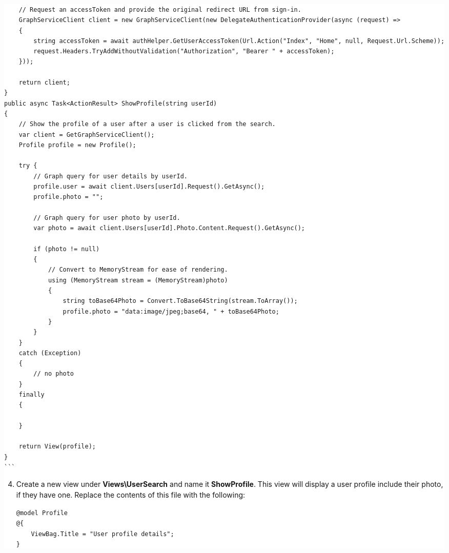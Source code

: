         // Request an accessToken and provide the original redirect URL from sign-in.
        GraphServiceClient client = new GraphServiceClient(new DelegateAuthenticationProvider(async (request) =>
        {
            string accessToken = await authHelper.GetUserAccessToken(Url.Action("Index", "Home", null, Request.Url.Scheme));
            request.Headers.TryAddWithoutValidation("Authorization", "Bearer " + accessToken);
        }));

        return client;
    }
    public async Task<ActionResult> ShowProfile(string userId)
    {
        // Show the profile of a user after a user is clicked from the search.
        var client = GetGraphServiceClient();
        Profile profile = new Profile();

        try {
            // Graph query for user details by userId.
            profile.user = await client.Users[userId].Request().GetAsync();
            profile.photo = "";

            // Graph query for user photo by userId.
            var photo = await client.Users[userId].Photo.Content.Request().GetAsync();

            if (photo != null)
            {
                // Convert to MemoryStream for ease of rendering.
                using (MemoryStream stream = (MemoryStream)photo)
                {
                    string toBase64Photo = Convert.ToBase64String(stream.ToArray());
                    profile.photo = "data:image/jpeg;base64, " + toBase64Photo;
                }
            }
        }
        catch (Exception)
        {
            // no photo
        }
        finally
        {
            
        }

        return View(profile);
    }
    ```
4. Create a new view under **Views\UserSearch** and name it **ShowProfile**. This view will display a user profile include their photo, if they have one. Replace the contents of this file with the following:
    ```xml
    @model Profile
    @{
        ViewBag.Title = "User profile details";
    }
